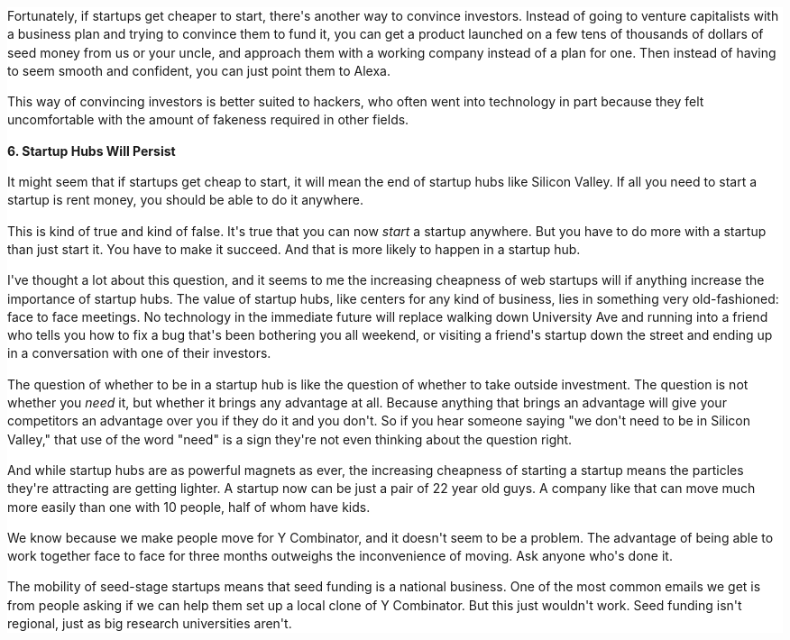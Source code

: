 Fortunately, if startups get cheaper to start, there's another way
to convince investors. Instead of going to venture capitalists
with a business plan and trying to convince them to fund it, you
can get a product launched on a few tens of thousands of dollars
of seed money from us or your uncle, and approach them with a
working company instead of a plan for one. Then instead of
having to seem smooth and confident, you can just point them to
Alexa.  
  
This way of convincing investors is better suited to hackers, who
often went into technology in part because they felt uncomfortable
with the amount of fakeness required in other fields.  
  
**6. Startup Hubs Will Persist**  
  
It might seem that if startups get cheap to start, it will mean the
end of startup hubs like Silicon Valley. If all you need to start
a startup is rent money, you should be able to do it anywhere.  
  
This is kind of true and kind of false. It's true that you can now
*start* a startup anywhere. But you have to do more with a
startup than just start it. You have to make it succeed. And that
is more likely to happen in a startup hub.  
  
I've thought a lot about this question, and it seems to me the
increasing cheapness of web startups will if anything increase the
importance of startup hubs. The value of startup hubs, like centers
for any kind of business, lies in something very old-fashioned:
face to face meetings. No technology in the immediate future will
replace walking down University Ave and running into a friend who
tells you how to fix a bug that's been bothering you all weekend,
or visiting a friend's startup down the street and ending up in a
conversation with one of their investors.  
  
The question of whether to be in a startup hub is like the question
of whether to take outside investment. The question is not whether
you *need* it, but whether it brings any advantage at all.
Because anything that brings an advantage will give your competitors
an advantage over you if they do it and you don't. So if you hear
someone saying "we don't need to be in Silicon Valley," that use
of the word "need" is a sign they're not even thinking about the
question right.  
  
And while startup hubs are as powerful magnets as ever, the increasing
cheapness of starting a startup means the particles they're attracting
are getting lighter. A startup now can be just a pair of 22 year
old guys. A company like that can move much more easily than one
with 10 people, half of whom have kids.  
  
We know because we make people move for Y Combinator, and it doesn't
seem to be a problem. The advantage of being able to work together
face to face for three months outweighs the inconvenience of moving.
Ask anyone who's done it.  
  
The mobility of seed-stage startups means that seed funding is a
national business. One of the most common emails we get is from
people asking if we can help them set up a local clone of Y Combinator.
But this just wouldn't work. Seed funding isn't regional, just as
big research universities aren't.  
  